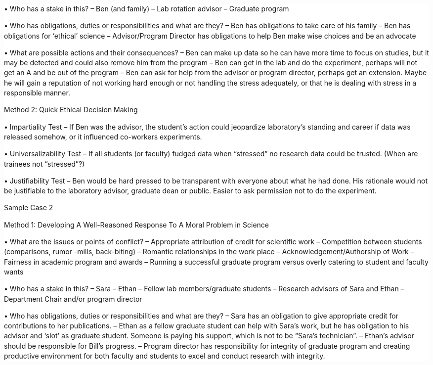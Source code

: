 •	Who has a stake in this? 
–	Ben (and family) 
–	Lab rotation advisor 
–	Graduate program
 
•	Who has obligations, duties or responsibilities and what are they?
–	Ben has obligations to take care of his family
–	Ben has obligations for ‘ethical’ science
–	Advisor/Program Director has obligations to help Ben make wise choices and be an advocate

•	What are possible actions and their consequences?
–	Ben can make up data so he can have more time to focus on studies, but it may be detected and could also remove him from the program
–	Ben can get in the lab and do the experiment, perhaps will not get an A and be out of the program
–	Ben can ask for help from the advisor or program director, perhaps get an extension. Maybe he will gain a reputation of not working hard enough or not handling the stress adequately, or that he is dealing with stress in a responsible manner. 


Method 2: Quick Ethical Decision Making

•	Impartiality Test
–	If Ben was the advisor, the student’s action could jeopardize laboratory’s standing and career if data was released somehow, or it influenced co-workers experiments.

•	Universalizability Test
–	If all students (or faculty) fudged data when “stressed” no research data could be trusted. (When are trainees not “stressed”?)

•	Justifiability Test
–	Ben would be hard pressed to be transparent with everyone about what he had done. His rationale would not be justifiable to the laboratory advisor, graduate dean or public.  Easier to ask permission not to do the experiment.
 
Sample Case 2


Method 1: Developing A Well-Reasoned Response To A Moral Problem in Science

•	What are the issues or points of conflict? 
–	Appropriate attribution of credit for scientific work
–	Competition between students (comparisons, rumor -mills, back-biting)
–	Romantic relationships in the work place
–	Acknowledgement/Authorship of Work
–	Fairness in academic program and awards
–	Running a successful graduate program versus overly catering to student and faculty wants

•	Who has a stake in this? 
–	Sara
–	Ethan
–	Fellow lab members/graduate students
–	Research advisors of Sara and Ethan
–	Department Chair and/or program director

 
•	Who has obligations, duties or responsibilities and what are they?
–	Sara has an obligation to give appropriate credit for contributions to her publications. 
–	Ethan as a fellow graduate student can help with Sara’s work, but he has obligation to his advisor and ‘slot’ as graduate student. Someone is paying his support, which is not to be “Sara’s technician”. 
–	Ethan’s advisor should be responsible for Bill’s progress. 
–	Program director has responsibility for integrity of graduate program and creating productive environment for both faculty and students to excel and conduct research with integrity.
